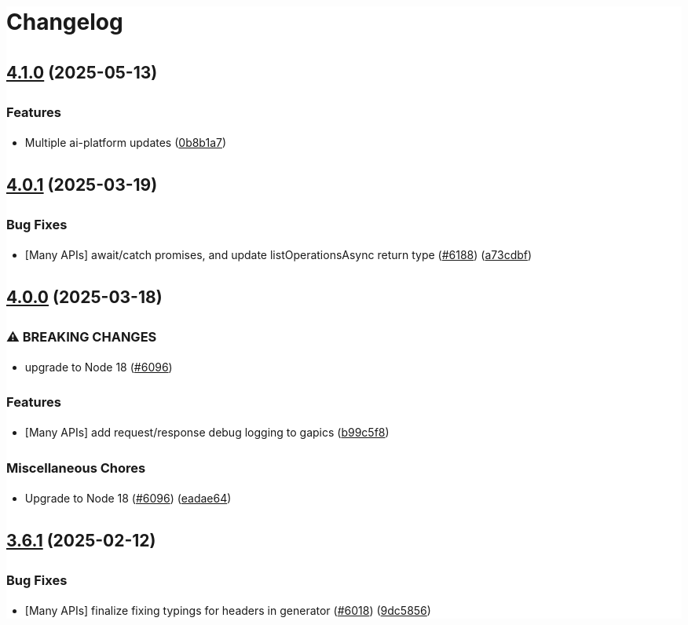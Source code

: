 # Changelog

## [4.1.0](https://github.com/googleapis/google-cloud-node/compare/retail-v4.0.1...retail-v4.1.0) (2025-05-13)


### Features

* Multiple ai-platform updates ([0b8b1a7](https://github.com/googleapis/google-cloud-node/commit/0b8b1a75f33bdf94000321d239834b9b10757862))

## [4.0.1](https://github.com/googleapis/google-cloud-node/compare/retail-v4.0.0...retail-v4.0.1) (2025-03-19)


### Bug Fixes

* [Many APIs] await/catch promises, and update listOperationsAsync return type ([#6188](https://github.com/googleapis/google-cloud-node/issues/6188)) ([a73cdbf](https://github.com/googleapis/google-cloud-node/commit/a73cdbfe33d5ba9952f0c87cb9d5d12ee8753dd2))

## [4.0.0](https://github.com/googleapis/google-cloud-node/compare/retail-v3.6.1...retail-v4.0.0) (2025-03-18)


### ⚠ BREAKING CHANGES

* upgrade to Node 18 ([#6096](https://github.com/googleapis/google-cloud-node/issues/6096))

### Features

* [Many APIs] add request/response debug logging to gapics ([b99c5f8](https://github.com/googleapis/google-cloud-node/commit/b99c5f8269a8401c72e9c913971c7e90467209e2))


### Miscellaneous Chores

* Upgrade to Node 18 ([#6096](https://github.com/googleapis/google-cloud-node/issues/6096)) ([eadae64](https://github.com/googleapis/google-cloud-node/commit/eadae64d54e07aa2c65097ea52e65008d4e87436))

## [3.6.1](https://github.com/googleapis/google-cloud-node/compare/retail-v3.6.0...retail-v3.6.1) (2025-02-12)


### Bug Fixes

* [Many APIs] finalize fixing typings for headers in generator ([#6018](https://github.com/googleapis/google-cloud-node/issues/6018)) ([9dc5856](https://github.com/googleapis/google-cloud-node/commit/9dc585661489f51bb7a85b39519fd8b11dfffc5b))
